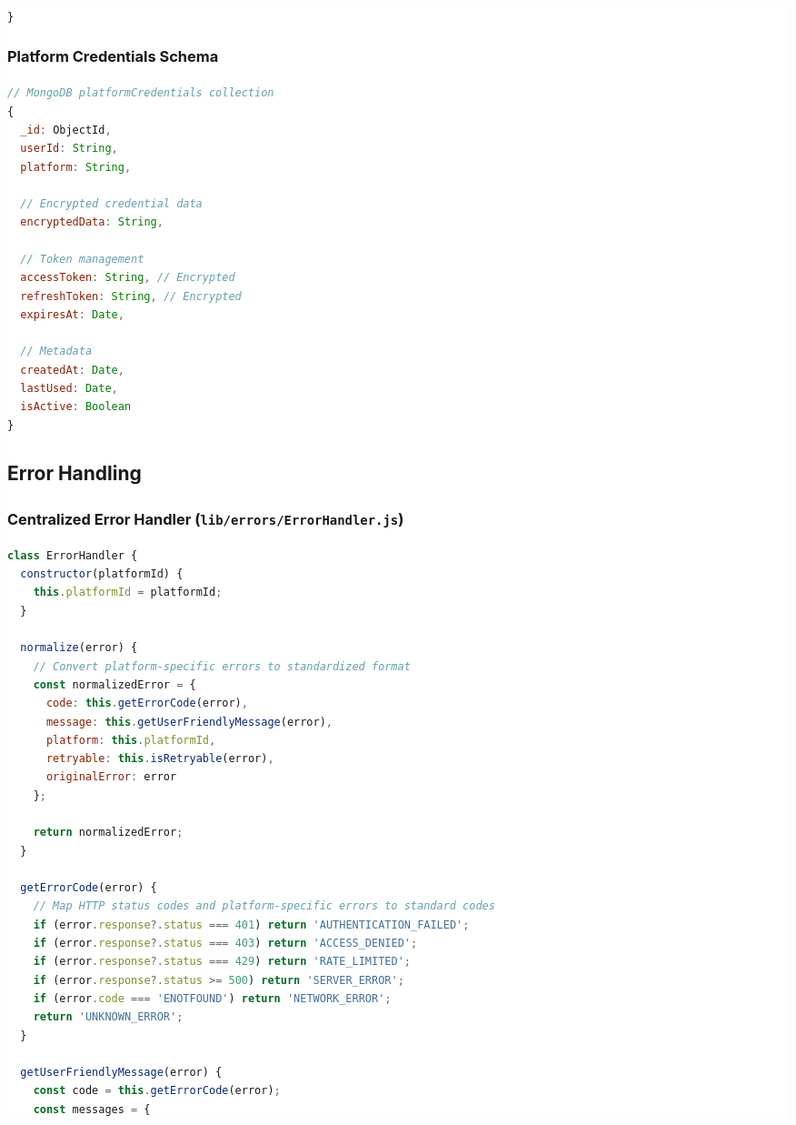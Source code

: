 ```javascript
}
```

### Platform Credentials Schema
```javascript
// MongoDB platformCredentials collection
{
  _id: ObjectId,
  userId: String,
  platform: String,
  
  // Encrypted credential data
  encryptedData: String,
  
  // Token management
  accessToken: String, // Encrypted
  refreshToken: String, // Encrypted
  expiresAt: Date,
  
  // Metadata
  createdAt: Date,
  lastUsed: Date,
  isActive: Boolean
}
```

## Error Handling

### Centralized Error Handler (`lib/errors/ErrorHandler.js`)
```javascript
class ErrorHandler {
  constructor(platformId) {
    this.platformId = platformId;
  }

  normalize(error) {
    // Convert platform-specific errors to standardized format
    const normalizedError = {
      code: this.getErrorCode(error),
      message: this.getUserFriendlyMessage(error),
      platform: this.platformId,
      retryable: this.isRetryable(error),
      originalError: error
    };

    return normalizedError;
  }

  getErrorCode(error) {
    // Map HTTP status codes and platform-specific errors to standard codes
    if (error.response?.status === 401) return 'AUTHENTICATION_FAILED';
    if (error.response?.status === 403) return 'ACCESS_DENIED';
    if (error.response?.status === 429) return 'RATE_LIMITED';
    if (error.response?.status >= 500) return 'SERVER_ERROR';
    if (error.code === 'ENOTFOUND') return 'NETWORK_ERROR';
    return 'UNKNOWN_ERROR';
  }

  getUserFriendlyMessage(error) {
    const code = this.getErrorCode(error);
    const messages = {
```
